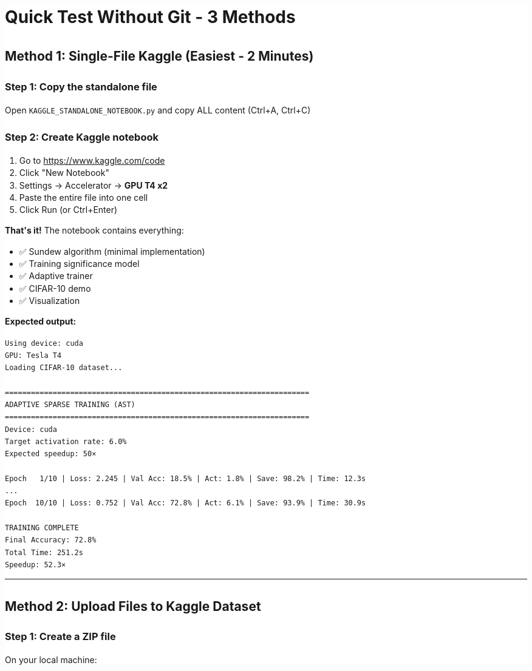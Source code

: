 # Quick Test Without Git - 3 Methods

## Method 1: Single-File Kaggle (Easiest - 2 Minutes)

### Step 1: Copy the standalone file
Open `KAGGLE_STANDALONE_NOTEBOOK.py` and copy ALL content (Ctrl+A, Ctrl+C)

### Step 2: Create Kaggle notebook
1. Go to https://www.kaggle.com/code
2. Click "New Notebook"
3. Settings → Accelerator → **GPU T4 x2**
4. Paste the entire file into one cell
5. Click Run (or Ctrl+Enter)

**That's it!** The notebook contains everything:
- ✅ Sundew algorithm (minimal implementation)
- ✅ Training significance model
- ✅ Adaptive trainer
- ✅ CIFAR-10 demo
- ✅ Visualization

**Expected output:**
```
Using device: cuda
GPU: Tesla T4
Loading CIFAR-10 dataset...

======================================================================
ADAPTIVE SPARSE TRAINING (AST)
======================================================================
Device: cuda
Target activation rate: 6.0%
Expected speedup: 50×

Epoch   1/10 | Loss: 2.245 | Val Acc: 18.5% | Act: 1.8% | Save: 98.2% | Time: 12.3s
...
Epoch  10/10 | Loss: 0.752 | Val Acc: 72.8% | Act: 6.1% | Save: 93.9% | Time: 30.9s

TRAINING COMPLETE
Final Accuracy: 72.8%
Total Time: 251.2s
Speedup: 52.3×
```

---

## Method 2: Upload Files to Kaggle Dataset

### Step 1: Create a ZIP file
On your local machine:
